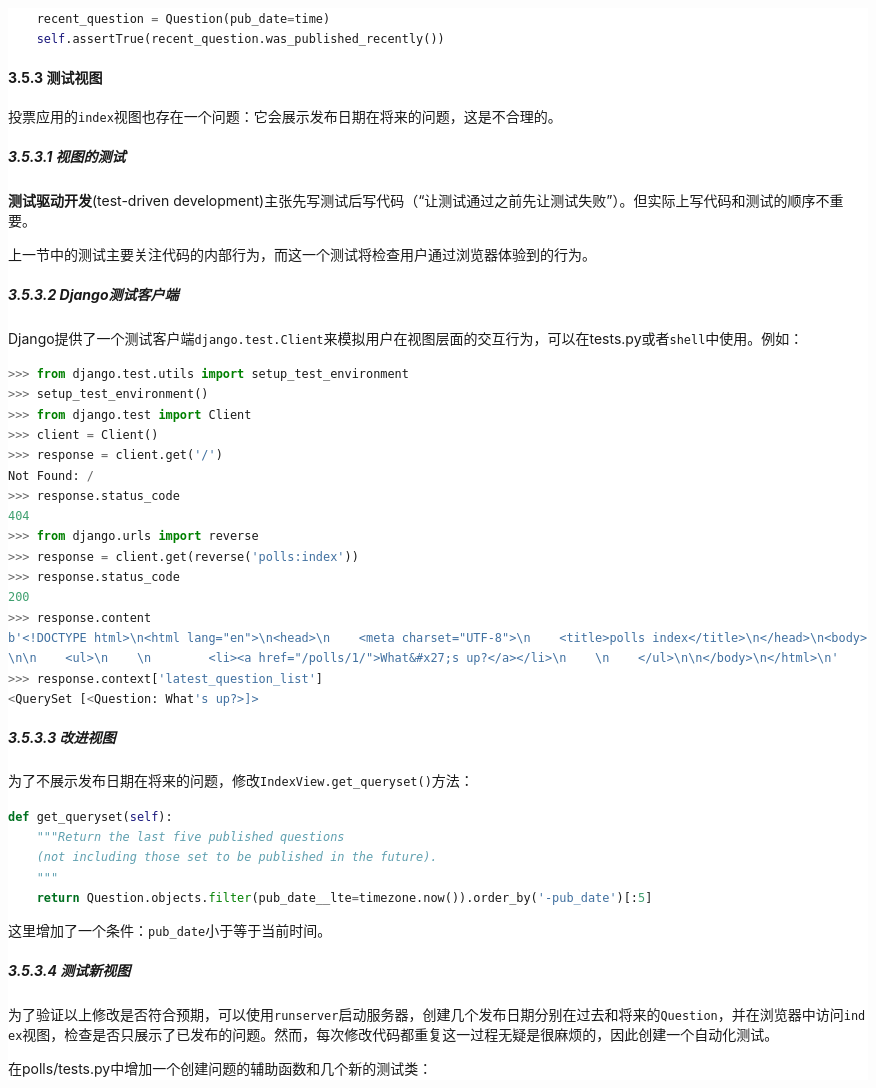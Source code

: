 ```python
    recent_question = Question(pub_date=time)
    self.assertTrue(recent_question.was_published_recently())
```

#### 3.5.3 测试视图
投票应用的`index`视图也存在一个问题：它会展示发布日期在将来的问题，这是不合理的。

##### 3.5.3.1 视图的测试
**测试驱动开发**(test-driven development)主张先写测试后写代码（“让测试通过之前先让测试失败”）。但实际上写代码和测试的顺序不重要。

上一节中的测试主要关注代码的内部行为，而这一个测试将检查用户通过浏览器体验到的行为。

##### 3.5.3.2 Django测试客户端
Django提供了一个测试客户端`django.test.Client`来模拟用户在视图层面的交互行为，可以在tests.py或者`shell`中使用。例如：

```python
>>> from django.test.utils import setup_test_environment
>>> setup_test_environment()
>>> from django.test import Client
>>> client = Client()
>>> response = client.get('/')
Not Found: /
>>> response.status_code
404
>>> from django.urls import reverse
>>> response = client.get(reverse('polls:index'))
>>> response.status_code
200
>>> response.content
b'<!DOCTYPE html>\n<html lang="en">\n<head>\n    <meta charset="UTF-8">\n    <title>polls index</title>\n</head>\n<body>\n\n    <ul>\n    \n        <li><a href="/polls/1/">What&#x27;s up?</a></li>\n    \n    </ul>\n\n</body>\n</html>\n'
>>> response.context['latest_question_list']
<QuerySet [<Question: What's up?>]>
```

##### 3.5.3.3 改进视图
为了不展示发布日期在将来的问题，修改`IndexView.get_queryset()`方法：

```python
def get_queryset(self):
    """Return the last five published questions
    (not including those set to be published in the future).
    """
    return Question.objects.filter(pub_date__lte=timezone.now()).order_by('-pub_date')[:5]
```

这里增加了一个条件：`pub_date`小于等于当前时间。

##### 3.5.3.4 测试新视图
为了验证以上修改是否符合预期，可以使用`runserver`启动服务器，创建几个发布日期分别在过去和将来的`Question`，并在浏览器中访问`index`视图，检查是否只展示了已发布的问题。然而，每次修改代码都重复这一过程无疑是很麻烦的，因此创建一个自动化测试。

在polls/tests.py中增加一个创建问题的辅助函数和几个新的测试类：
